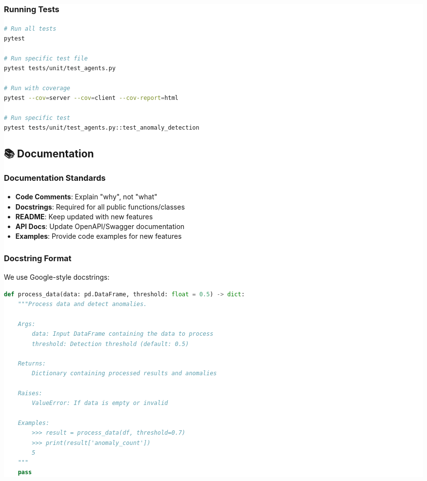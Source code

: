 ### Running Tests

```bash
# Run all tests
pytest

# Run specific test file
pytest tests/unit/test_agents.py

# Run with coverage
pytest --cov=server --cov=client --cov-report=html

# Run specific test
pytest tests/unit/test_agents.py::test_anomaly_detection
```

## 📚 Documentation

### Documentation Standards

- **Code Comments**: Explain "why", not "what"
- **Docstrings**: Required for all public functions/classes
- **README**: Keep updated with new features
- **API Docs**: Update OpenAPI/Swagger documentation
- **Examples**: Provide code examples for new features

### Docstring Format

We use Google-style docstrings:

```python
def process_data(data: pd.DataFrame, threshold: float = 0.5) -> dict:
    """Process data and detect anomalies.
    
    Args:
        data: Input DataFrame containing the data to process
        threshold: Detection threshold (default: 0.5)
        
    Returns:
        Dictionary containing processed results and anomalies
        
    Raises:
        ValueError: If data is empty or invalid
        
    Examples:
        >>> result = process_data(df, threshold=0.7)
        >>> print(result['anomaly_count'])
        5
    """
    pass
```
